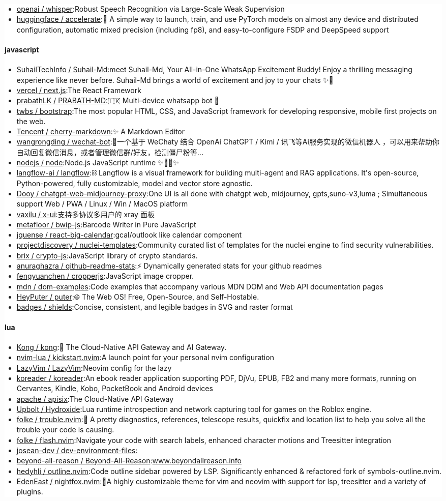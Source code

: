 * [openai / whisper](https://github.com/openai/whisper):Robust Speech Recognition via Large-Scale Weak Supervision
* [huggingface / accelerate](https://github.com/huggingface/accelerate):🚀 A simple way to launch, train, and use PyTorch models on almost any device and distributed configuration, automatic mixed precision (including fp8), and easy-to-configure FSDP and DeepSpeed support

#### javascript
* [SuhailTechInfo / Suhail-Md](https://github.com/SuhailTechInfo/Suhail-Md):meet Suhail-Md, Your All-in-One WhatsApp Excitement Buddy! Enjoy a thrilling messaging experience like never before. Suhail-Md brings a world of excitement and joy to your chats ✨🤖
* [vercel / next.js](https://github.com/vercel/next.js):The React Framework
* [prabathLK / PRABATH-MD](https://github.com/prabathLK/PRABATH-MD):🇱🇰 Multi-device whatsapp bot 🎉
* [twbs / bootstrap](https://github.com/twbs/bootstrap):The most popular HTML, CSS, and JavaScript framework for developing responsive, mobile first projects on the web.
* [Tencent / cherry-markdown](https://github.com/Tencent/cherry-markdown):✨ A Markdown Editor
* [wangrongding / wechat-bot](https://github.com/wangrongding/wechat-bot):🤖一个基于 WeChaty 结合 OpenAi ChatGPT / Kimi / 讯飞等Ai服务实现的微信机器人 ，可以用来帮助你自动回复微信消息，或者管理微信群/好友，检测僵尸粉等...
* [nodejs / node](https://github.com/nodejs/node):Node.js JavaScript runtime ✨🐢🚀✨
* [langflow-ai / langflow](https://github.com/langflow-ai/langflow):⛓️ Langflow is a visual framework for building multi-agent and RAG applications. It's open-source, Python-powered, fully customizable, model and vector store agnostic.
* [Dooy / chatgpt-web-midjourney-proxy](https://github.com/Dooy/chatgpt-web-midjourney-proxy):One UI is all done with chatgpt web, midjourney, gpts,suno-v3,luma ; Simultaneous support Web / PWA / Linux / Win / MacOS platform
* [vaxilu / x-ui](https://github.com/vaxilu/x-ui):支持多协议多用户的 xray 面板
* [metafloor / bwip-js](https://github.com/metafloor/bwip-js):Barcode Writer in Pure JavaScript
* [jquense / react-big-calendar](https://github.com/jquense/react-big-calendar):gcal/outlook like calendar component
* [projectdiscovery / nuclei-templates](https://github.com/projectdiscovery/nuclei-templates):Community curated list of templates for the nuclei engine to find security vulnerabilities.
* [brix / crypto-js](https://github.com/brix/crypto-js):JavaScript library of crypto standards.
* [anuraghazra / github-readme-stats](https://github.com/anuraghazra/github-readme-stats):⚡ Dynamically generated stats for your github readmes
* [fengyuanchen / cropperjs](https://github.com/fengyuanchen/cropperjs):JavaScript image cropper.
* [mdn / dom-examples](https://github.com/mdn/dom-examples):Code examples that accompany various MDN DOM and Web API documentation pages
* [HeyPuter / puter](https://github.com/HeyPuter/puter):🌐 The Web OS! Free, Open-Source, and Self-Hostable.
* [badges / shields](https://github.com/badges/shields):Concise, consistent, and legible badges in SVG and raster format

#### lua
* [Kong / kong](https://github.com/Kong/kong):🦍 The Cloud-Native API Gateway and AI Gateway.
* [nvim-lua / kickstart.nvim](https://github.com/nvim-lua/kickstart.nvim):A launch point for your personal nvim configuration
* [LazyVim / LazyVim](https://github.com/LazyVim/LazyVim):Neovim config for the lazy
* [koreader / koreader](https://github.com/koreader/koreader):An ebook reader application supporting PDF, DjVu, EPUB, FB2 and many more formats, running on Cervantes, Kindle, Kobo, PocketBook and Android devices
* [apache / apisix](https://github.com/apache/apisix):The Cloud-Native API Gateway
* [Upbolt / Hydroxide](https://github.com/Upbolt/Hydroxide):Lua runtime introspection and network capturing tool for games on the Roblox engine.
* [folke / trouble.nvim](https://github.com/folke/trouble.nvim):🚦 A pretty diagnostics, references, telescope results, quickfix and location list to help you solve all the trouble your code is causing.
* [folke / flash.nvim](https://github.com/folke/flash.nvim):Navigate your code with search labels, enhanced character motions and Treesitter integration
* [josean-dev / dev-environment-files](https://github.com/josean-dev/dev-environment-files):
* [beyond-all-reason / Beyond-All-Reason](https://github.com/beyond-all-reason/Beyond-All-Reason):www.beyondallreason.info
* [hedyhli / outline.nvim](https://github.com/hedyhli/outline.nvim):Code outline sidebar powered by LSP. Significantly enhanced & refactored fork of symbols-outline.nvim.
* [EdenEast / nightfox.nvim](https://github.com/EdenEast/nightfox.nvim):🦊A highly customizable theme for vim and neovim with support for lsp, treesitter and a variety of plugins.